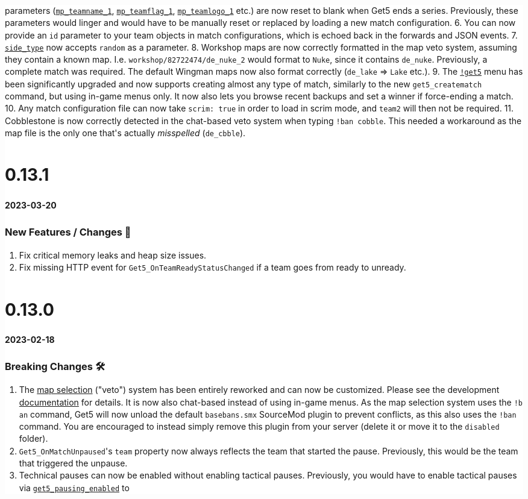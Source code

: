    parameters ([`mp_teamname_1`](https://totalcsgo.com/command/mpteamname1),
   [`mp_teamflag_1`](https://totalcsgo.com/command/mpteamflag1),
   [`mp_teamlogo_1`](https://totalcsgo.com/command/mpteamlogo1) etc.) are now reset to blank when Get5 ends a series.
   Previously, these parameters would linger and would have to be manually reset or replaced by loading a new match
   configuration.
6. You can now provide an `id` parameter to your team objects in match configurations, which is echoed back in the
   forwards and JSON events.
7. [`side_type`](https://splewis.github.io/get5/latest/match_schema/#schema) now accepts `random` as a parameter.
8. Workshop maps are now correctly formatted in the map veto system, assuming they contain a known map.
   I.e. `workshop/82722474/de_nuke_2` would format to `Nuke`, since it contains `de_nuke`. Previously, a complete match
   was required. The default Wingman maps now also format correctly (`de_lake` => `Lake` etc.).
9. The [`!get5`](https://splewis.github.io/get5/latest/commands/#get5) menu has been significantly upgraded and now
   supports creating almost any type of match, similarly to the new `get5_creatematch` command, but using in-game menus
   only. It now also lets you browse recent backups and set a winner if force-ending a match.
10. Any match configuration file can now take `scrim: true` in order to load in scrim mode, and `team2` will then not be
    required.
11. Cobblestone is now correctly detected in the chat-based veto system when typing `!ban cobble`. This needed a
    workaround as the map file is the only one that's actually *misspelled* (`de_cbble`).

# 0.13.1

#### 2023-03-20

### New Features / Changes 🎉

1. Fix critical memory leaks and heap size issues.
2. Fix missing HTTP event for `Get5_OnTeamReadyStatusChanged` if a team goes from ready to unready.

# 0.13.0

#### 2023-02-18

### Breaking Changes 🛠

1. The [map selection](https://splewis.github.io/get5/latest/veto/) ("veto") system has been entirely reworked and can
   now be customized. Please see the development [documentation](https://splewis.github.io/get5/latest/veto/) for
   details. It is now also chat-based instead of using in-game menus. As the map selection system uses the `!ban`
   command, Get5 will now unload the default `basebans.smx` SourceMod plugin to prevent conflicts, as this also uses
   the `!ban` command. You are encouraged to instead simply remove this plugin from your server (delete it or move it to
   the `disabled` folder).
2. `Get5_OnMatchUnpaused`'s `team` property now always reflects the team that started the pause. Previously, this would
   be the team that triggered the unpause.
3. Technical pauses can now be enabled without enabling tactical pauses. Previously, you would have to enable tactical
   pauses via [`get5_pausing_enabled`](https://splewis.github.io/get5/latest/configuration/#get5_pausing_enabled) to